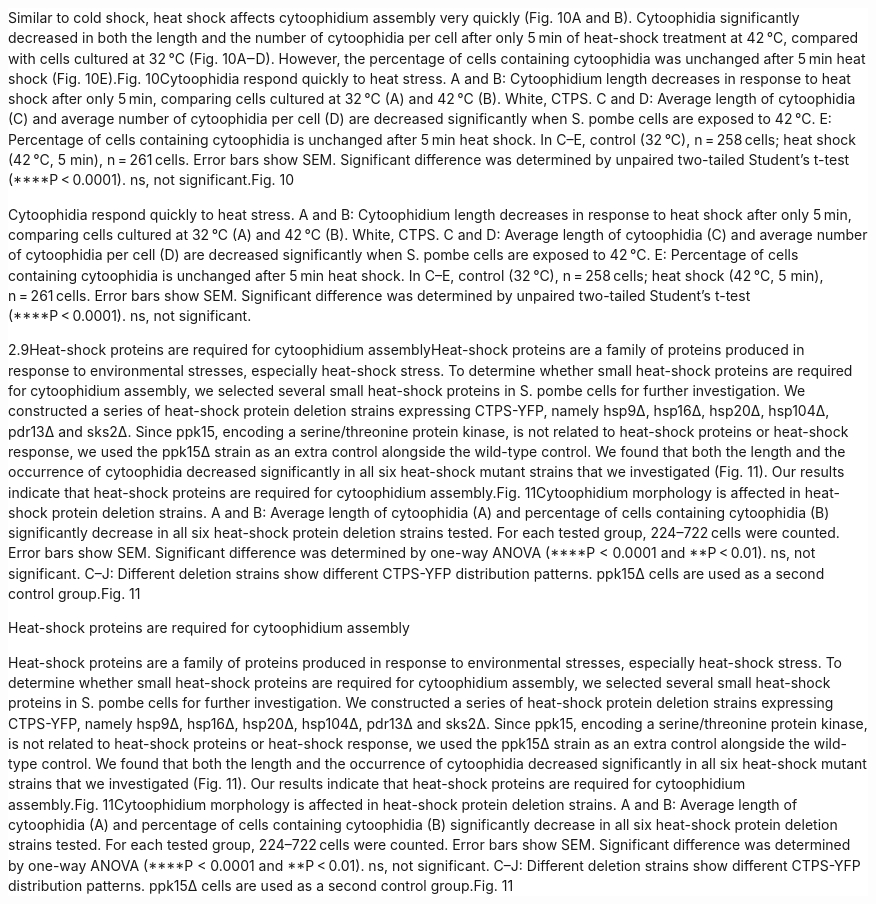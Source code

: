 Similar to cold shock, heat shock affects cytoophidium assembly very quickly (Fig. 10A and B). Cytoophidia significantly decreased in both the length and the number of cytoophidia per cell after only 5 min of heat-shock treatment at 42 °C, compared with cells cultured at 32 °C (Fig. 10A‒D). However, the percentage of cells containing cytoophidia was unchanged after 5 min heat shock (Fig. 10E).Fig. 10Cytoophidia respond quickly to heat stress. A and B: Cytoophidium length decreases in response to heat shock after only 5 min, comparing cells cultured at 32 °C (A) and 42 °C (B). White, CTPS. C and D: Average length of cytoophidia (C) and average number of cytoophidia per cell (D) are decreased significantly when S. pombe cells are exposed to 42 °C. E: Percentage of cells containing cytoophidia is unchanged after 5 min heat shock. In C–E, control (32 °C), n = 258 cells; heat shock (42 °C, 5 min), n = 261 cells. Error bars show SEM. Significant difference was determined by unpaired two-tailed Student’s t-test (****P < 0.0001). ns, not significant.Fig. 10

Cytoophidia respond quickly to heat stress. A and B: Cytoophidium length decreases in response to heat shock after only 5 min, comparing cells cultured at 32 °C (A) and 42 °C (B). White, CTPS. C and D: Average length of cytoophidia (C) and average number of cytoophidia per cell (D) are decreased significantly when S. pombe cells are exposed to 42 °C. E: Percentage of cells containing cytoophidia is unchanged after 5 min heat shock. In C–E, control (32 °C), n = 258 cells; heat shock (42 °C, 5 min), n = 261 cells. Error bars show SEM. Significant difference was determined by unpaired two-tailed Student’s t-test (****P < 0.0001). ns, not significant.

2.9Heat-shock proteins are required for cytoophidium assemblyHeat-shock proteins are a family of proteins produced in response to environmental stresses, especially heat-shock stress. To determine whether small heat-shock proteins are required for cytoophidium assembly, we selected several small heat-shock proteins in S. pombe cells for further investigation. We constructed a series of heat-shock protein deletion strains expressing CTPS-YFP, namely hsp9Δ, hsp16Δ, hsp20Δ, hsp104Δ, pdr13Δ and sks2Δ. Since ppk15, encoding a serine/threonine protein kinase, is not related to heat-shock proteins or heat-shock response, we used the ppk15Δ strain as an extra control alongside the wild-type control. We found that both the length and the occurrence of cytoophidia decreased significantly in all six heat-shock mutant strains that we investigated (Fig. 11). Our results indicate that heat-shock proteins are required for cytoophidium assembly.Fig. 11Cytoophidium morphology is affected in heat-shock protein deletion strains. A and B: Average length of cytoophidia (A) and percentage of cells containing cytoophidia (B) significantly decrease in all six heat-shock protein deletion strains tested. For each tested group, 224–722 cells were counted. Error bars show SEM. Significant difference was determined by one-way ANOVA (****P < 0.0001 and **P < 0.01). ns, not significant. C–J: Different deletion strains show different CTPS-YFP distribution patterns. ppk15Δ cells are used as a second control group.Fig. 11

Heat-shock proteins are required for cytoophidium assembly

Heat-shock proteins are a family of proteins produced in response to environmental stresses, especially heat-shock stress. To determine whether small heat-shock proteins are required for cytoophidium assembly, we selected several small heat-shock proteins in S. pombe cells for further investigation. We constructed a series of heat-shock protein deletion strains expressing CTPS-YFP, namely hsp9Δ, hsp16Δ, hsp20Δ, hsp104Δ, pdr13Δ and sks2Δ. Since ppk15, encoding a serine/threonine protein kinase, is not related to heat-shock proteins or heat-shock response, we used the ppk15Δ strain as an extra control alongside the wild-type control. We found that both the length and the occurrence of cytoophidia decreased significantly in all six heat-shock mutant strains that we investigated (Fig. 11). Our results indicate that heat-shock proteins are required for cytoophidium assembly.Fig. 11Cytoophidium morphology is affected in heat-shock protein deletion strains. A and B: Average length of cytoophidia (A) and percentage of cells containing cytoophidia (B) significantly decrease in all six heat-shock protein deletion strains tested. For each tested group, 224–722 cells were counted. Error bars show SEM. Significant difference was determined by one-way ANOVA (****P < 0.0001 and **P < 0.01). ns, not significant. C–J: Different deletion strains show different CTPS-YFP distribution patterns. ppk15Δ cells are used as a second control group.Fig. 11
